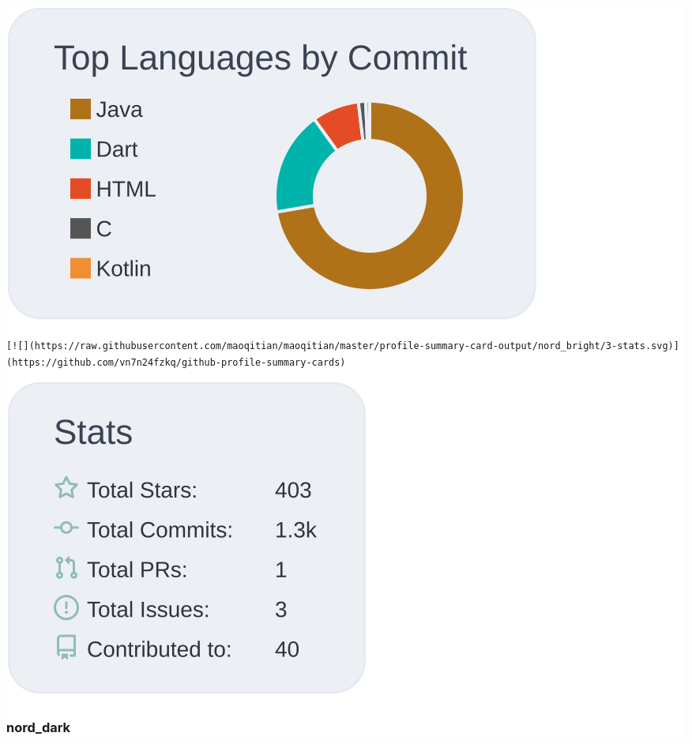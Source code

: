 ![](https://raw.githubusercontent.com/maoqitian/maoqitian/master/profile-summary-card-output/nord_bright/2-most-commit-language.svg)


```
[![](https://raw.githubusercontent.com/maoqitian/maoqitian/master/profile-summary-card-output/nord_bright/3-stats.svg)](https://github.com/vn7n24fzkq/github-profile-summary-cards)
```
![](https://raw.githubusercontent.com/maoqitian/maoqitian/master/profile-summary-card-output/nord_bright/3-stats.svg)


### nord_dark
